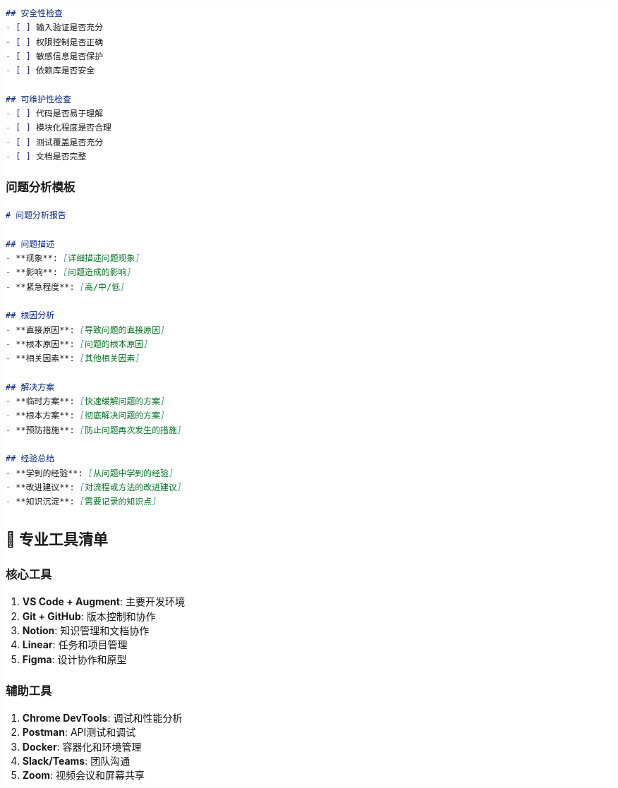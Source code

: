 ```markdown
## 安全性检查
- [ ] 输入验证是否充分
- [ ] 权限控制是否正确
- [ ] 敏感信息是否保护
- [ ] 依赖库是否安全

## 可维护性检查
- [ ] 代码是否易于理解
- [ ] 模块化程度是否合理
- [ ] 测试覆盖是否充分
- [ ] 文档是否完整
```

### 问题分析模板
```markdown
# 问题分析报告

## 问题描述
- **现象**: [详细描述问题现象]
- **影响**: [问题造成的影响]
- **紧急程度**: [高/中/低]

## 根因分析
- **直接原因**: [导致问题的直接原因]
- **根本原因**: [问题的根本原因]
- **相关因素**: [其他相关因素]

## 解决方案
- **临时方案**: [快速缓解问题的方案]
- **根本方案**: [彻底解决问题的方案]
- **预防措施**: [防止问题再次发生的措施]

## 经验总结
- **学到的经验**: [从问题中学到的经验]
- **改进建议**: [对流程或方法的改进建议]
- **知识沉淀**: [需要记录的知识点]
```

## 🔧 专业工具清单

### 核心工具
1. **VS Code + Augment**: 主要开发环境
2. **Git + GitHub**: 版本控制和协作
3. **Notion**: 知识管理和文档协作
4. **Linear**: 任务和项目管理
5. **Figma**: 设计协作和原型

### 辅助工具
1. **Chrome DevTools**: 调试和性能分析
2. **Postman**: API测试和调试
3. **Docker**: 容器化和环境管理
4. **Slack/Teams**: 团队沟通
5. **Zoom**: 视频会议和屏幕共享
